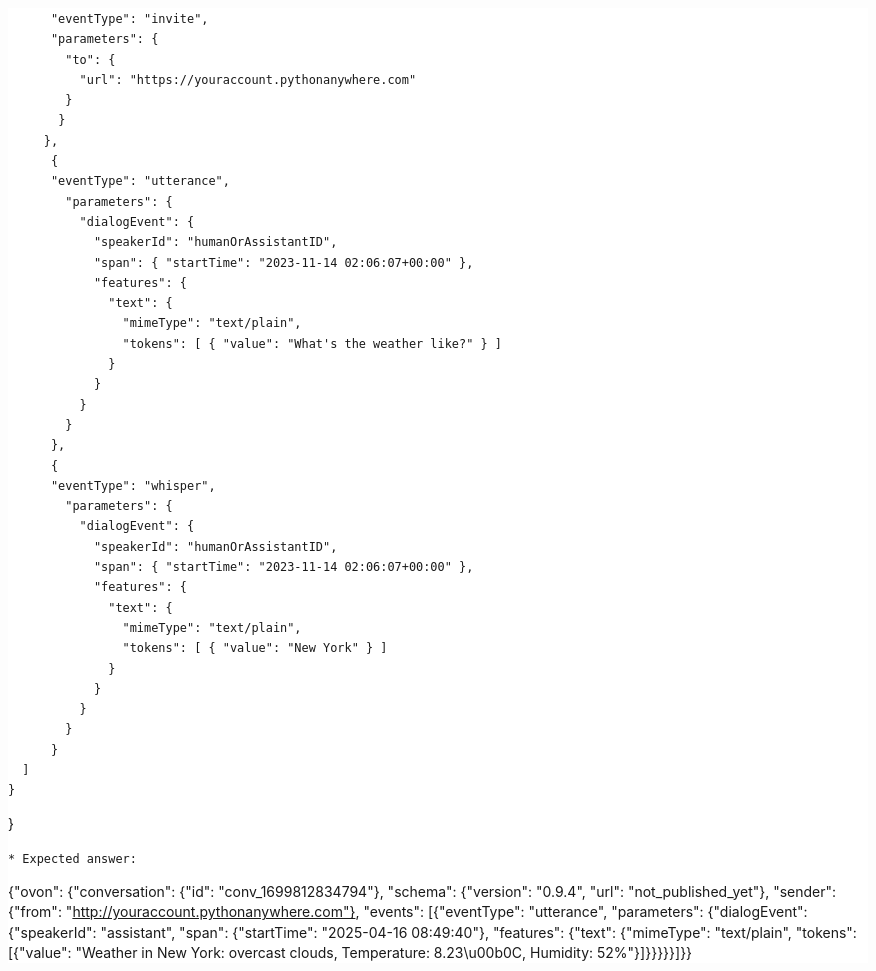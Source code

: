           "eventType": "invite",
          "parameters": {
            "to": {
              "url": "https://youraccount.pythonanywhere.com"
            }
           }
         },
          {
          "eventType": "utterance",
            "parameters": {
              "dialogEvent": {
                "speakerId": "humanOrAssistantID",
                "span": { "startTime": "2023-11-14 02:06:07+00:00" },
                "features": {
                  "text": {
                    "mimeType": "text/plain",
                    "tokens": [ { "value": "What's the weather like?" } ] 
                  }
                }
              }
            }
          },
          {
          "eventType": "whisper",
            "parameters": {
              "dialogEvent": {
                "speakerId": "humanOrAssistantID",
                "span": { "startTime": "2023-11-14 02:06:07+00:00" },
                "features": {
                  "text": {
                    "mimeType": "text/plain",
                    "tokens": [ { "value": "New York" } ] 
                  }
                }
              }
            }
          }
      ]
    }
  }
```
* Expected answer:
```
{"ovon": {"conversation": {"id": "conv_1699812834794"}, "schema": {"version": "0.9.4", "url": "not_published_yet"},
"sender": {"from": "http://youraccount.pythonanywhere.com"}, "events": [{"eventType": "utterance", "parameters":
{"dialogEvent": {"speakerId": "assistant", "span": {"startTime": "2025-04-16 08:49:40"}, "features": {"text":
{"mimeType": "text/plain", "tokens": [{"value": "Weather in New York: overcast clouds, Temperature: 8.23\u00b0C,
Humidity: 52%"}]}}}}}]}}
```